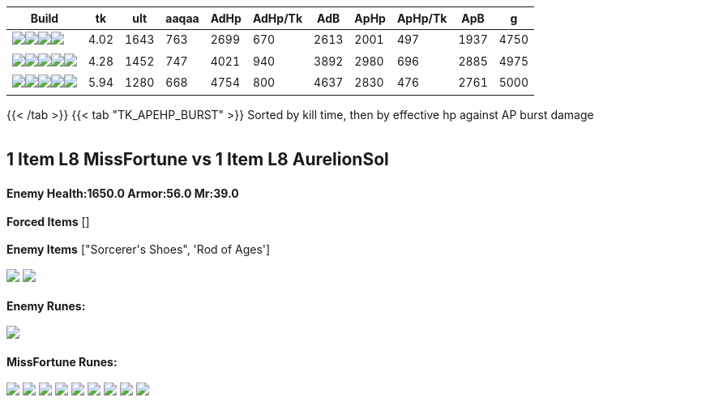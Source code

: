 



 Build |tk|ult|aaqaa|AdHp|AdHp/Tk|AdB|ApHp|ApHp/Tk|ApB|g
-|-|-|-|-|-|-|-|-|-|-
![](/item/6691.png)![](/item/1001.png)![](/item/1053.png)![](/item/1055.png)|4.02|1643|763|2699|670|2613|2001|497|1937|4750
![](/item/6673.png)![](/item/1001.png)![](/item/1055.png)![](/item/1037.png)![](/item/1036.png)|4.28|1452|747|4021|940|3892|2980|696|2885|4975
![](/item/3026.png)![](/item/1001.png)![](/item/1053.png)![](/item/1055.png)![](/item/1036.png)|5.94|1280|668|4754|800|4637|2830|476|2761|5000
{{< /tab >}}
{{< tab "TK_APEHP_BURST" >}}
Sorted by kill time, then by effective hp against AP burst damage
## 1 Item L8 MissFortune vs 1 Item L8 AurelionSol

**Enemy Health:1650.0 Armor:56.0 Mr:39.0**


**Forced Items** []








**Enemy Items** ["Sorcerer's Shoes", 'Rod of Ages']





![](/item/3020.png)
![](/item/6657.png)



**Enemy Runes:**





![](/StatMods/StatModsArmorIcon.png)



**MissFortune Runes:**


![](/Styles/Precision/PressTheAttack/PressTheAttack.png)
![](/Styles/Precision/Overheal.png)
![](/Styles/Precision/LegendAlacrity/LegendAlacrity.png)
![](/Styles/Precision/CutDown/CutDown.png)
![](/Styles/Sorcery/AbsoluteFocus/AbsoluteFocus.png)
![](/Styles/Sorcery/GatheringStorm/GatheringStorm.png)
![](/StatMods/StatModsAttackSpeedIcon.png)
![](/StatMods/StatModsAdaptiveForceIcon.png)
![](/StatMods/StatModsArmorIcon.png)
